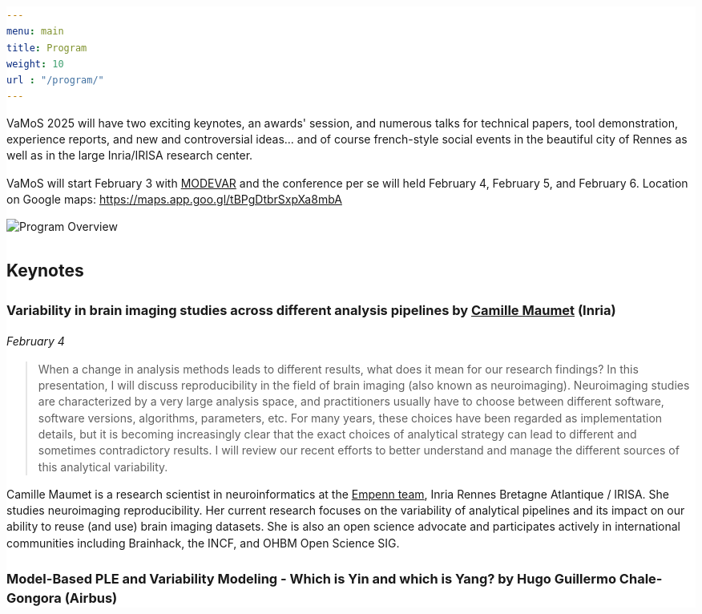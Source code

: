 ```yaml
---
menu: main
title: Program
weight: 10
url : "/program/"
---
```


VaMoS 2025 will have two exciting keynotes, an awards' session, and numerous talks for technical papers, tool demonstration, experience reports, and new and controversial ideas... and of course french-style social events in the beautiful city of Rennes as well as in the large Inria/IRISA research center. 

VaMoS will start February 3 with [MODEVAR](https://modevar.github.io/) and the conference per se will held February 4, February 5, and February 6.
Location on Google maps: https://maps.app.goo.gl/tBPgDtbrSxpXa8mbA 
<iframe src="https://www.google.com/maps/embed?pb=!1m14!1m8!1m3!1d627.3345243189294!2d-1.6398788!3d48.1164303!3m2!1i1024!2i768!4f13.1!3m3!1m2!1s0x480edee5a599f107%3A0x318da7854b094389!2sCentre%20Inria%20de%20l&#39;Universit%C3%A9%20de%20Rennes!5e1!3m2!1sfr!2sfr!4v1738256243764!5m2!1sfr!2sfr" width="600" height="450" style="border:0;" allowfullscreen="" loading="lazy" referrerpolicy="no-referrer-when-downgrade"></iframe>

![Program Overview](../images/VaMoS-Program-refined.jpg)

## Keynotes

### Variability in brain imaging studies across different analysis pipelines by [Camille Maumet](http://camillemaumet.com/) (Inria) 

*February 4*

> When a change in analysis methods leads to different results, what does it mean for our research findings?
> In this presentation, I will discuss reproducibility in the field of brain imaging (also known as neuroimaging). Neuroimaging studies are characterized by a very large analysis space, and practitioners usually have to choose between different software, software versions, algorithms, parameters, etc.
> For many years, these choices have been regarded as implementation details, but it is becoming increasingly clear that the exact choices of analytical strategy can lead to different and sometimes contradictory results. 
> I will review our recent efforts to better understand and manage the different sources of this analytical variability.

Camille Maumet is a research scientist in neuroinformatics at the [Empenn team](https://team.inria.fr/empenn/), Inria Rennes Bretagne Atlantique / IRISA.
She studies neuroimaging reproducibility. Her current research focuses on the variability of analytical pipelines and its impact on our ability to reuse (and use) brain imaging datasets. She is also an open science advocate and participates actively in international communities including Brainhack, the INCF, and OHBM Open Science SIG.

### Model-Based PLE and Variability Modeling - Which is Yin and which is Yang? by Hugo Guillermo Chale-Gongora (Airbus)

